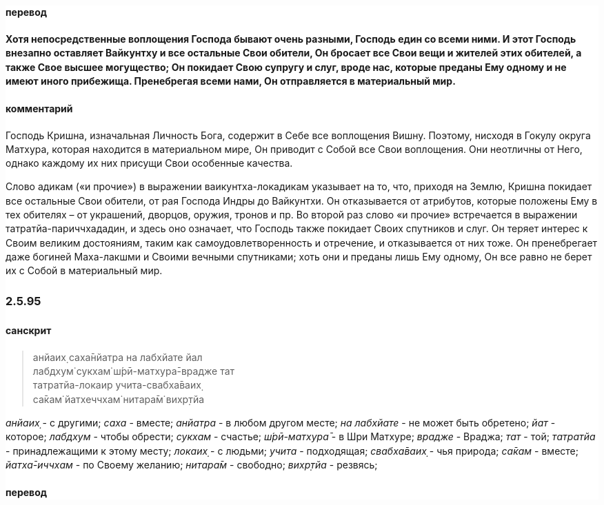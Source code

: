 #### перевод

**Хотя непосредственные воплощения Господа бывают очень разными, Господь един со всеми ними. И этот Господь внезапно оставляет Вайкунтху и все остальные Свои обители, Он бросает все Свои вещи и жителей этих обителей, а также Свое высшее могущество; Он покидает Свою супругу и слуг, вроде нас, которые преданы Ему одному и не имеют иного прибежища. Пренебрегая всеми нами, Он отправляется в материальный мир.**

#### комментарий

Господь Кришна, изначальная Личность Бога, содержит в Себе все воплощения Вишну. Поэтому, нисходя в Гокулу округа Матхура, которая находится в материальном мире, Он приводит с Собой все Свои воплощения. Они неотличны от Него, однако каждому их них присущи Свои особенные качества.

Слово адикам («и прочие») в выражении ваикунтха-локадикам указывает на то, что, приходя на Землю, Кришна покидает все остальные Свои обители, от рая Господа Индры до Вайкунтхи. Он отказывается от атрибутов, которые положены Ему в тех обителях – от украшений, дворцов, оружия, тронов и пр. Во второй раз слово «и прочие» встречается в выражении татратйа-париччхададин, и здесь оно означает, что Господь также покидает Своих спутников и слуг. Он теряет интерес к Своим великим достояниям, таким как самоудовлетворенность и отречение, и отказывается от них тоже. Он пренебрегает даже богиней Маха-лакшми и Своими вечными спутниками; хоть они и преданы лишь Ему одному, Он все равно не берет их с Собой в материальный мир.

### 2.5.95

#### санскрит

> анйаих̣ саха̄нйатра на лабхйате йал<br/>
> лабдхум̇ сукхам̇ ш́рӣ-матхура̄-врадже тат<br/>
> татратйа-локаир учита-свабха̄ваих̣<br/>
> са̄кам̇ йатхеччхам̇ нитара̄м̇ вихр̣тйа

_анйаих̣_ - с другими;
_саха_ - вместе;
_анйатра_ - в любом другом месте;
_на лабхйате_ - не может быть обретено;
_йат_ - которое;
_лабдхум_ - чтобы обрести;
_сукхам_ - счастье;
_ш́рӣ-матхура̄_ - в Шри Матхуре;
_врадже_ - Враджа;
_тат_ - той;
_татратйа_ - принадлежащими к этому месту;
_локаих̣_ - с людьми;
_учита_ - подходящая;
_свабха̄ваих̣_ - чья природа;
_са̄кам_ - вместе;
_йатха̄-иччхам_ - по Своему желанию;
_нитара̄м_ - свободно;
_вихр̣тйа_ - резвясь;

#### перевод
